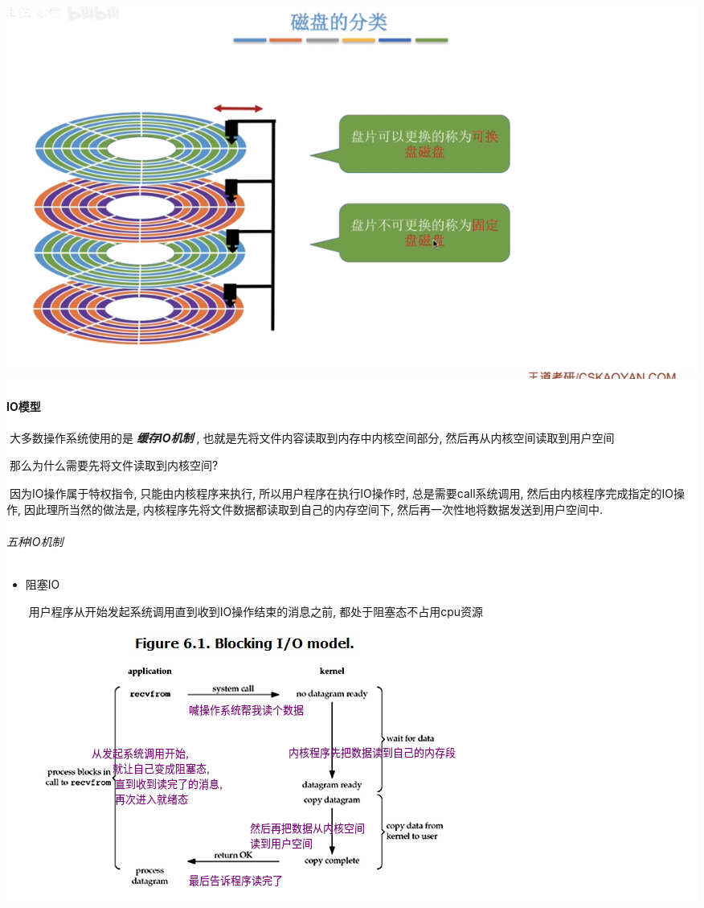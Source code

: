 ![1620739153849](./操作系统.assets/1620739153849.png)





#### IO模型

​	大多数操作系统使用的是 ***缓存IO机制*** , 也就是先将文件内容读取到内存中内核空间部分, 然后再从内核空间读取到用户空间

​	那么为什么需要先将文件读取到内核空间?

​	因为IO操作属于特权指令, 只能由内核程序来执行, 所以用户程序在执行IO操作时, 总是需要call系统调用, 然后由内核程序完成指定的IO操作, 因此理所当然的做法是, 内核程序先将文件数据都读取到自己的内存空间下, 然后再一次性地将数据发送到用户空间中.

###### 五种IO机制

*   阻塞IO

    ​	用户程序从开始发起系统调用直到收到IO操作结束的消息之前, 都处于阻塞态不占用cpu资源

    ![image-20210701160534517](操作系统.assets/image-20210701160534517.png)
